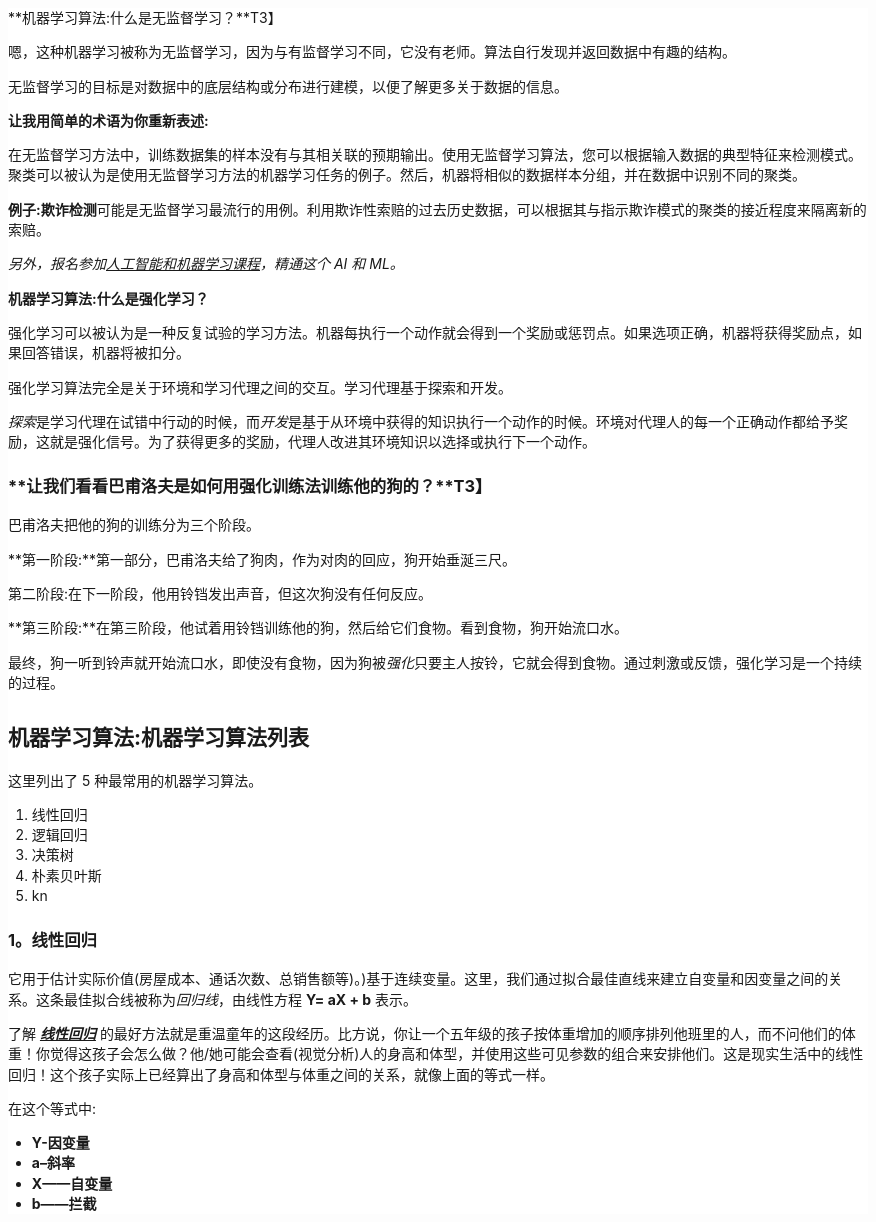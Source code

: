 **机器学习算法:什么是无监督学习？**T3】

嗯，这种机器学习被称为无监督学习，因为与有监督学习不同，它没有老师。算法自行发现并返回数据中有趣的结构。

无监督学习的目标是对数据中的底层结构或分布进行建模，以便了解更多关于数据的信息。

**让我用简单的术语为你重新表述:**

在无监督学习方法中，训练数据集的样本没有与其相关联的预期输出。使用无监督学习算法，您可以根据输入数据的典型特征来检测模式。聚类可以被认为是使用无监督学习方法的机器学习任务的例子。然后，机器将相似的数据样本分组，并在数据中识别不同的聚类。

**例子:欺诈检测**可能是无监督学习最流行的用例。利用欺诈性索赔的过去历史数据，可以根据其与指示欺诈模式的聚类的接近程度来隔离新的索赔。

*另外，报名参加[人工智能和机器学习课程](https://www.edureka.co/executive-programs/machine-learning-and-ai)，精通这个 AI 和 ML。*

**机器学习算法:什么是强化学习？**

强化学习可以被认为是一种反复试验的学习方法。机器每执行一个动作就会得到一个奖励或惩罚点。如果选项正确，机器将获得奖励点，如果回答错误，机器将被扣分。

强化学习算法完全是关于环境和学习代理之间的交互。学习代理基于探索和开发。

*探索*是学习代理在试错中行动的时候，而*开发*是基于从环境中获得的知识执行一个动作的时候。环境对代理人的每一个正确动作都给予奖励，这就是强化信号。为了获得更多的奖励，代理人改进其环境知识以选择或执行下一个动作。

### **让我们看看巴甫洛夫是如何用强化训练法训练他的狗的？**T3】

巴甫洛夫把他的狗的训练分为三个阶段。

**第一阶段:**第一部分，巴甫洛夫给了狗肉，作为对肉的回应，狗开始垂涎三尺。

第二阶段:在下一阶段，他用铃铛发出声音，但这次狗没有任何反应。

**第三阶段:**在第三阶段，他试着用铃铛训练他的狗，然后给它们食物。看到食物，狗开始流口水。

最终，狗一听到铃声就开始流口水，即使没有食物，因为狗被*强化*只要主人按铃，它就会得到食物。通过刺激或反馈，强化学习是一个持续的过程。

## **机器学习算法:机器学习算法列表**

这里列出了 5 种最常用的机器学习算法。

1.  线性回归
2.  逻辑回归
3.  决策树
4.  朴素贝叶斯
5.  kn

### **1。线性回归**

它用于估计实际价值(房屋成本、通话次数、总销售额等)。)基于连续变量。这里，我们通过拟合最佳直线来建立自变量和因变量之间的关系。这条最佳拟合线被称为*回归线*，由线性方程 **Y= aX + b** 表示。

了解 ***[线性回归](https://www.edureka.co/blog/understanding-linear-regression-in-r/)*** 的最好方法就是重温童年的这段经历。比方说，你让一个五年级的孩子按体重增加的顺序排列他班里的人，而不问他们的体重！你觉得这孩子会怎么做？他/她可能会查看(视觉分析)人的身高和体型，并使用这些可见参数的组合来安排他们。这是现实生活中的线性回归！这个孩子实际上已经算出了身高和体型与体重之间的关系，就像上面的等式一样。

在这个等式中:

*   **Y-因变量**
*   **a–斜率**
*   **X——自变量**
*   **b——拦截**
